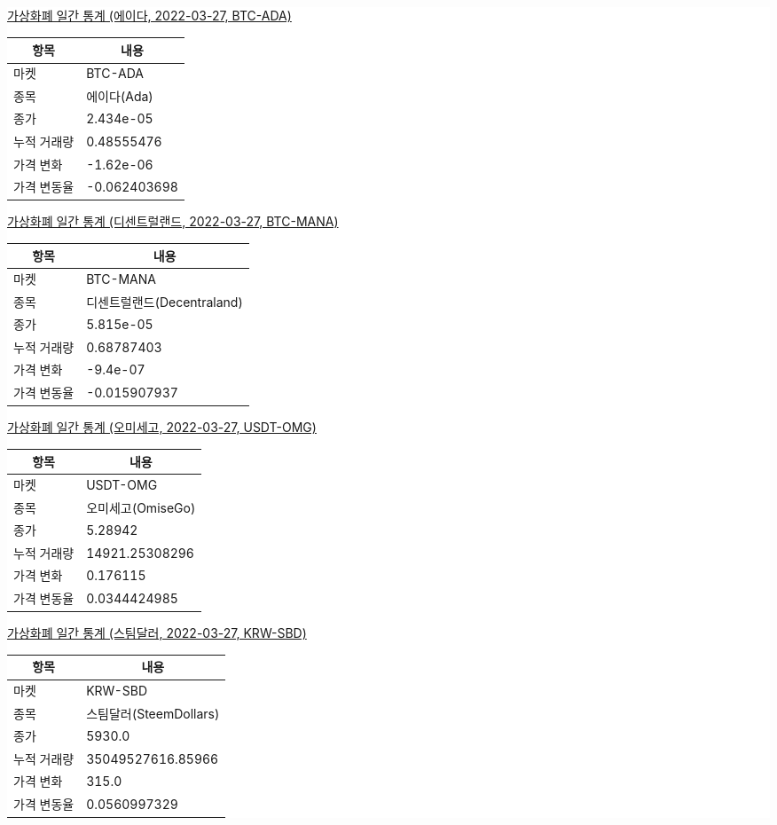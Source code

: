 
[가상화폐 일간 통계 (에이다, 2022-03-27, BTC-ADA)](BTC-ADA-daily-candle-10days.html)

|항목|내용|
|--|--|
|마켓|BTC-ADA|
|종목|에이다(Ada)|
|종가|2.434e-05|
|누적 거래량|0.48555476|
|가격 변화|-1.62e-06|
|가격 변동율|-0.062403698|


[가상화폐 일간 통계 (디센트럴랜드, 2022-03-27, BTC-MANA)](BTC-MANA-daily-candle-10days.html)

|항목|내용|
|--|--|
|마켓|BTC-MANA|
|종목|디센트럴랜드(Decentraland)|
|종가|5.815e-05|
|누적 거래량|0.68787403|
|가격 변화|-9.4e-07|
|가격 변동율|-0.015907937|


[가상화폐 일간 통계 (오미세고, 2022-03-27, USDT-OMG)](USDT-OMG-daily-candle-10days.html)

|항목|내용|
|--|--|
|마켓|USDT-OMG|
|종목|오미세고(OmiseGo)|
|종가|5.28942|
|누적 거래량|14921.25308296|
|가격 변화|0.176115|
|가격 변동율|0.0344424985|


[가상화폐 일간 통계 (스팀달러, 2022-03-27, KRW-SBD)](KRW-SBD-daily-candle-10days.html)

|항목|내용|
|--|--|
|마켓|KRW-SBD|
|종목|스팀달러(SteemDollars)|
|종가|5930.0|
|누적 거래량|35049527616.85966|
|가격 변화|315.0|
|가격 변동율|0.0560997329|
